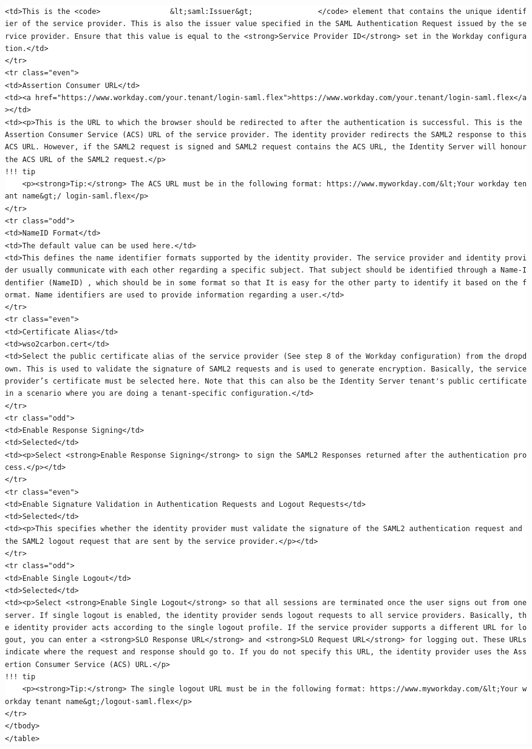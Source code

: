     <td>This is the <code>                &lt;saml:Issuer&gt;               </code> element that contains the unique identifier of the service provider. This is also the issuer value specified in the SAML Authentication Request issued by the service provider. Ensure that this value is equal to the <strong>Service Provider ID</strong> set in the Workday configuration.</td>
    </tr>
    <tr class="even">
    <td>Assertion Consumer URL</td>
    <td><a href="https://www.workday.com/your.tenant/login-saml.flex">https://www.workday.com/your.tenant/login-saml.flex</a></td>
    <td><p>This is the URL to which the browser should be redirected to after the authentication is successful. This is the Assertion Consumer Service (ACS) URL of the service provider. The identity provider redirects the SAML2 response to this ACS URL. However, if the SAML2 request is signed and SAML2 request contains the ACS URL, the Identity Server will honour the ACS URL of the SAML2 request.</p>
    !!! tip
        <p><strong>Tip:</strong> The ACS URL must be in the following format: https://www.myworkday.com/&lt;Your workday tenant name&gt;/ login-saml.flex</p>
    </tr>
    <tr class="odd">
    <td>NameID Format</td>
    <td>The default value can be used here.</td>
    <td>This defines the name identifier formats supported by the identity provider. The service provider and identity provider usually communicate with each other regarding a specific subject. That subject should be identified through a Name-Identifier (NameID) , which should be in some format so that It is easy for the other party to identify it based on the format. Name identifiers are used to provide information regarding a user.</td>
    </tr>
    <tr class="even">
    <td>Certificate Alias</td>
    <td>wso2carbon.cert</td>
    <td>Select the public certificate alias of the service provider (See step 8 of the Workday configuration) from the dropdown. This is used to validate the signature of SAML2 requests and is used to generate encryption. Basically, the service provider’s certificate must be selected here. Note that this can also be the Identity Server tenant's public certificate in a scenario where you are doing a tenant-specific configuration.</td>
    </tr>
    <tr class="odd">
    <td>Enable Response Signing</td>
    <td>Selected</td>
    <td><p>Select <strong>Enable Response Signing</strong> to sign the SAML2 Responses returned after the authentication process.</p></td>
    </tr>
    <tr class="even">
    <td>Enable Signature Validation in Authentication Requests and Logout Requests</td>
    <td>Selected</td>
    <td><p>This specifies whether the identity provider must validate the signature of the SAML2 authentication request and the SAML2 logout request that are sent by the service provider.</p></td>
    </tr>
    <tr class="odd">
    <td>Enable Single Logout</td>
    <td>Selected</td>
    <td><p>Select <strong>Enable Single Logout</strong> so that all sessions are terminated once the user signs out from one server. If single logout is enabled, the identity provider sends logout requests to all service providers. Basically, the identity provider acts according to the single logout profile. If the service provider supports a different URL for logout, you can enter a <strong>SLO Response URL</strong> and <strong>SLO Request URL</strong> for logging out. These URLs indicate where the request and response should go to. If you do not specify this URL, the identity provider uses the Assertion Consumer Service (ACS) URL.</p>
    !!! tip
        <p><strong>Tip:</strong> The single logout URL must be in the following format: https://www.myworkday.com/&lt;Your workday tenant name&gt;/logout-saml.flex</p>
    </tr>
    </tbody>
    </table>

